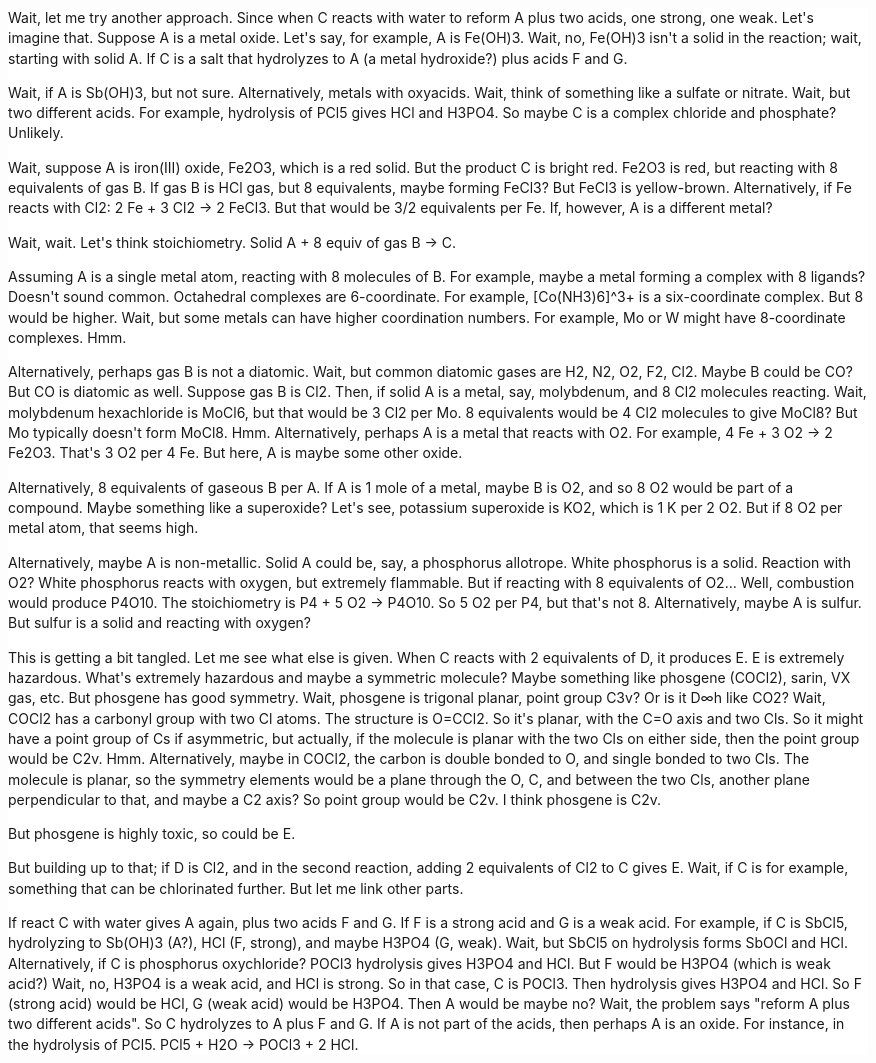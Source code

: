 Wait, let me try another approach. Since when C reacts with water to reform A plus two acids, one strong, one weak. Let's imagine that. Suppose A is a metal oxide. Let's say, for example, A is Fe(OH)3. Wait, no, Fe(OH)3 isn't a solid in the reaction; wait, starting with solid A. If C is a salt that hydrolyzes to A (a metal hydroxide?) plus acids F and G.

Wait, if A is Sb(OH)3, but not sure. Alternatively, metals with oxyacids. Wait, think of something like a sulfate or nitrate. Wait, but two different acids. For example, hydrolysis of PCl5 gives HCl and H3PO4. So maybe C is a complex chloride and phosphate? Unlikely.

Wait, suppose A is iron(III) oxide, Fe2O3, which is a red solid. But the product C is bright red. Fe2O3 is red, but reacting with 8 equivalents of gas B. If gas B is HCl gas, but 8 equivalents, maybe forming FeCl3? But FeCl3 is yellow-brown. Alternatively, if Fe reacts with Cl2: 2 Fe + 3 Cl2 → 2 FeCl3. But that would be 3/2 equivalents per Fe. If, however, A is a different metal?

Wait, wait. Let's think stoichiometry. Solid A + 8 equiv of gas B → C.

Assuming A is a single metal atom, reacting with 8 molecules of B. For example, maybe a metal forming a complex with 8 ligands? Doesn't sound common. Octahedral complexes are 6-coordinate. For example, [Co(NH3)6]^3+ is a six-coordinate complex. But 8 would be higher. Wait, but some metals can have higher coordination numbers. For example, Mo or W might have 8-coordinate complexes. Hmm.

Alternatively, perhaps gas B is not a diatomic. Wait, but common diatomic gases are H2, N2, O2, F2, Cl2. Maybe B could be CO? But CO is diatomic as well. Suppose gas B is Cl2. Then, if solid A is a metal, say, molybdenum, and 8 Cl2 molecules reacting. Wait, molybdenum hexachloride is MoCl6, but that would be 3 Cl2 per Mo. 8 equivalents would be 4 Cl2 molecules to give MoCl8? But Mo typically doesn't form MoCl8. Hmm. Alternatively, perhaps A is a metal that reacts with O2. For example, 4 Fe + 3 O2 → 2 Fe2O3. That's 3 O2 per 4 Fe. But here, A is maybe some other oxide.

Alternatively, 8 equivalents of gaseous B per A. If A is 1 mole of a metal, maybe B is O2, and so 8 O2 would be part of a compound. Maybe something like a superoxide? Let's see, potassium superoxide is KO2, which is 1 K per 2 O2. But if 8 O2 per metal atom, that seems high.

Alternatively, maybe A is non-metallic. Solid A could be, say, a phosphorus allotrope. White phosphorus is a solid. Reaction with O2? White phosphorus reacts with oxygen, but extremely flammable. But if reacting with 8 equivalents of O2... Well, combustion would produce P4O10. The stoichiometry is P4 + 5 O2 → P4O10. So 5 O2 per P4, but that's not 8. Alternatively, maybe A is sulfur. But sulfur is a solid and reacting with oxygen?

This is getting a bit tangled. Let me see what else is given. When C reacts with 2 equivalents of D, it produces E. E is extremely hazardous. What's extremely hazardous and maybe a symmetric molecule? Maybe something like phosgene (COCl2), sarin, VX gas, etc. But phosgene has good symmetry. Wait, phosgene is trigonal planar, point group C3v? Or is it D∞h like CO2? Wait, COCl2 has a carbonyl group with two Cl atoms. The structure is O=CCl2. So it's planar, with the C=O axis and two Cls. So it might have a point group of Cs if asymmetric, but actually, if the molecule is planar with the two Cls on either side, then the point group would be C2v. Hmm. Alternatively, maybe in COCl2, the carbon is double bonded to O, and single bonded to two Cls. The molecule is planar, so the symmetry elements would be a plane through the O, C, and between the two Cls, another plane perpendicular to that, and maybe a C2 axis? So point group would be C2v. I think phosgene is C2v.

But phosgene is highly toxic, so could be E.

But building up to that; if D is Cl2, and in the second reaction, adding 2 equivalents of Cl2 to C gives E. Wait, if C is for example, something that can be chlorinated further. But let me link other parts.

If react C with water gives A again, plus two acids F and G. If F is a strong acid and G is a weak acid. For example, if C is SbCl5, hydrolyzing to Sb(OH)3 (A?), HCl (F, strong), and maybe H3PO4 (G, weak). Wait, but SbCl5 on hydrolysis forms SbOCl and HCl. Alternatively, if C is phosphorus oxychloride? POCl3 hydrolysis gives H3PO4 and HCl. But F would be H3PO4 (which is weak acid?) Wait, no, H3PO4 is a weak acid, and HCl is strong. So in that case, C is POCl3. Then hydrolysis gives H3PO4 and HCl. So F (strong acid) would be HCl, G (weak acid) would be H3PO4. Then A would be maybe no? Wait, the problem says "reform A plus two different acids". So C hydrolyzes to A plus F and G. If A is not part of the acids, then perhaps A is an oxide. For instance, in the hydrolysis of PCl5. PCl5 + H2O → POCl3 + 2 HCl.
